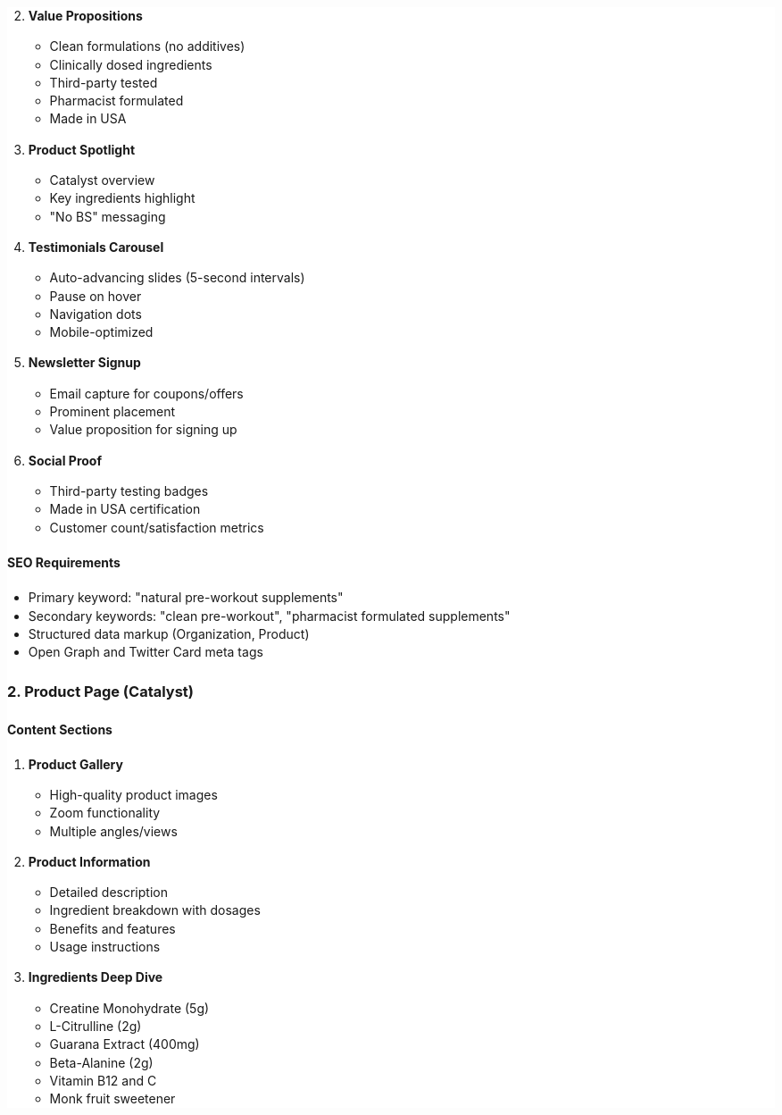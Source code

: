 2. **Value Propositions**
   - Clean formulations (no additives)
   - Clinically dosed ingredients
   - Third-party tested
   - Pharmacist formulated
   - Made in USA

3. **Product Spotlight**
   - Catalyst overview
   - Key ingredients highlight
   - "No BS" messaging

4. **Testimonials Carousel**
   - Auto-advancing slides (5-second intervals)
   - Pause on hover
   - Navigation dots
   - Mobile-optimized

5. **Newsletter Signup**
   - Email capture for coupons/offers
   - Prominent placement
   - Value proposition for signing up

6. **Social Proof**
   - Third-party testing badges
   - Made in USA certification
   - Customer count/satisfaction metrics

#### SEO Requirements
- Primary keyword: "natural pre-workout supplements"
- Secondary keywords: "clean pre-workout", "pharmacist formulated supplements"
- Structured data markup (Organization, Product)
- Open Graph and Twitter Card meta tags

### 2. Product Page (Catalyst)

#### Content Sections
1. **Product Gallery**
   - High-quality product images
   - Zoom functionality
   - Multiple angles/views

2. **Product Information**
   - Detailed description
   - Ingredient breakdown with dosages
   - Benefits and features
   - Usage instructions

3. **Ingredients Deep Dive**
   - Creatine Monohydrate (5g)
   - L-Citrulline (2g)
   - Guarana Extract (400mg)
   - Beta-Alanine (2g)
   - Vitamin B12 and C
   - Monk fruit sweetener
